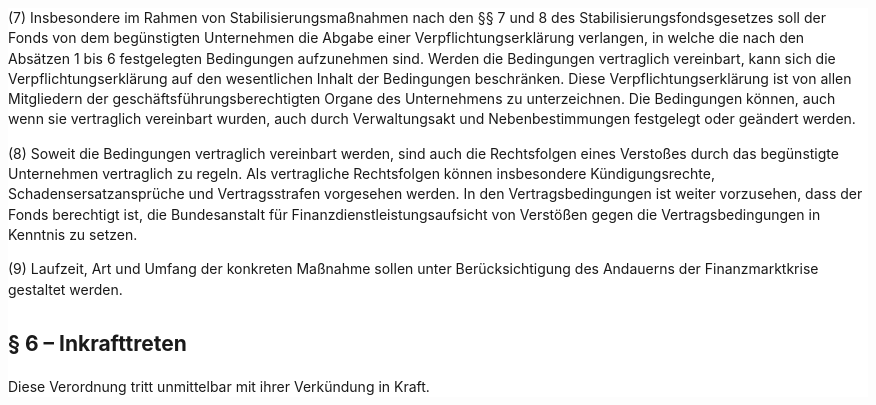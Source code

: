 (7) Insbesondere im Rahmen von Stabilisierungsmaßnahmen nach den §§ 7 und 8 des Stabilisierungsfondsgesetzes soll der Fonds von dem begünstigten Unternehmen die Abgabe einer Verpflichtungserklärung verlangen, in welche die nach den Absätzen 1 bis 6 festgelegten Bedingungen aufzunehmen sind. Werden die Bedingungen vertraglich vereinbart, kann sich die Verpflichtungserklärung auf den wesentlichen Inhalt der Bedingungen beschränken. Diese Verpflichtungserklärung ist von allen Mitgliedern der geschäftsführungsberechtigten Organe des Unternehmens zu unterzeichnen. Die Bedingungen können, auch wenn sie vertraglich vereinbart wurden, auch durch Verwaltungsakt und Nebenbestimmungen festgelegt oder geändert werden.

(8) Soweit die Bedingungen vertraglich vereinbart werden, sind auch die Rechtsfolgen eines Verstoßes durch das begünstigte Unternehmen vertraglich zu regeln. Als vertragliche Rechtsfolgen können insbesondere Kündigungsrechte, Schadensersatzansprüche und Vertragsstrafen vorgesehen werden. In den Vertragsbedingungen ist weiter vorzusehen, dass der Fonds berechtigt ist, die Bundesanstalt für Finanzdienstleistungsaufsicht von Verstößen gegen die Vertragsbedingungen in Kenntnis zu setzen.

(9) Laufzeit, Art und Umfang der konkreten Maßnahme sollen unter Berücksichtigung des Andauerns der Finanzmarktkrise gestaltet werden.


## § 6 – Inkrafttreten

Diese Verordnung tritt unmittelbar mit ihrer Verkündung in Kraft.
